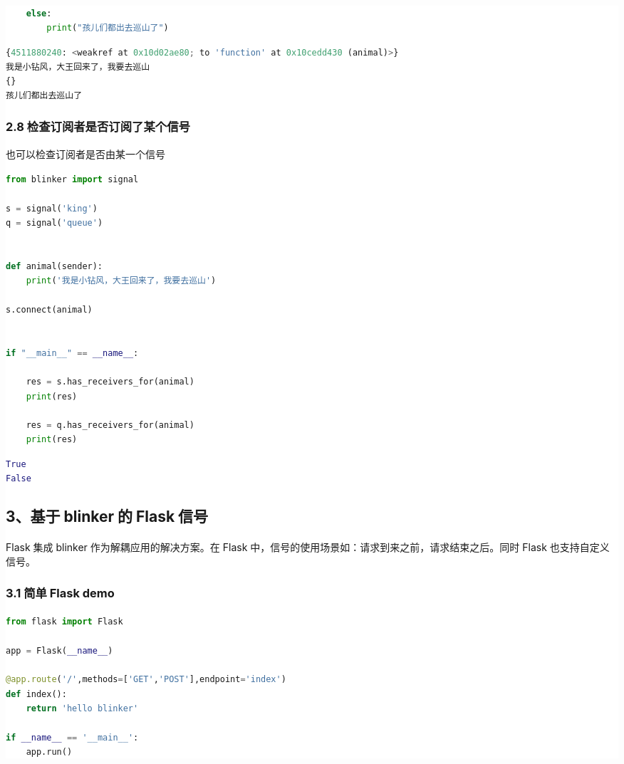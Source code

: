 ```python
    else:
        print("孩儿们都出去巡山了")
```
```python
{4511880240: <weakref at 0x10d02ae80; to 'function' at 0x10cedd430 (animal)>}
我是小钻风，大王回来了，我要去巡山
{}
孩儿们都出去巡山了
```
<a name="qRZdh"></a>
### 2.8 检查订阅者是否订阅了某个信号
也可以检查订阅者是否由某一个信号
```python
from blinker import signal

s = signal('king')
q = signal('queue')


def animal(sender):
    print('我是小钻风，大王回来了，我要去巡山')

s.connect(animal)


if "__main__" == __name__:
    
    res = s.has_receivers_for(animal)
    print(res)

    res = q.has_receivers_for(animal)
    print(res)
```
```python
True
False
```
<a name="lDqel"></a>
## 3、基于 blinker 的 Flask 信号
Flask 集成 blinker 作为解耦应用的解决方案。在 Flask 中，信号的使用场景如：请求到来之前，请求结束之后。同时 Flask 也支持自定义信号。
<a name="akEG6"></a>
### 3.1 简单 Flask demo
```python
from flask import Flask

app = Flask(__name__)

@app.route('/',methods=['GET','POST'],endpoint='index')
def index():
    return 'hello blinker'

if __name__ == '__main__':
    app.run()
```